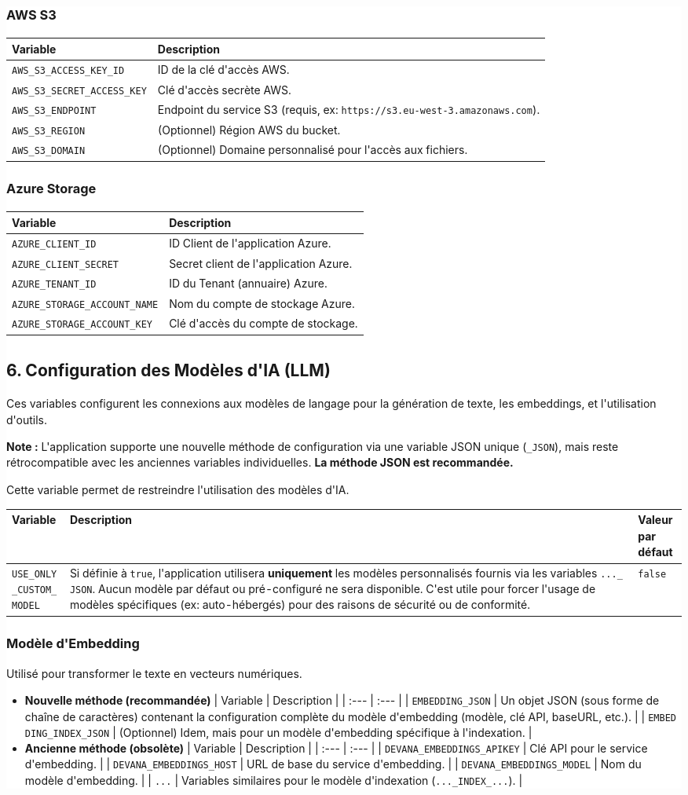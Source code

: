 ### AWS S3

| Variable                   | Description                                                                |
| :------------------------- | :------------------------------------------------------------------------- |
| `AWS_S3_ACCESS_KEY_ID`     | ID de la clé d'accès AWS.                                                  |
| `AWS_S3_SECRET_ACCESS_KEY` | Clé d'accès secrète AWS.                                                   |
| `AWS_S3_ENDPOINT`          | Endpoint du service S3 (requis, ex: `https://s3.eu-west-3.amazonaws.com`). |
| `AWS_S3_REGION`            | (Optionnel) Région AWS du bucket.                                          |
| `AWS_S3_DOMAIN`            | (Optionnel) Domaine personnalisé pour l'accès aux fichiers.                |

### Azure Storage

| Variable                     | Description                           |
| :--------------------------- | :------------------------------------ |
| `AZURE_CLIENT_ID`            | ID Client de l'application Azure.     |
| `AZURE_CLIENT_SECRET`        | Secret client de l'application Azure. |
| `AZURE_TENANT_ID`            | ID du Tenant (annuaire) Azure.        |
| `AZURE_STORAGE_ACCOUNT_NAME` | Nom du compte de stockage Azure.      |
| `AZURE_STORAGE_ACCOUNT_KEY`  | Clé d'accès du compte de stockage.    |

## 6. Configuration des Modèles d'IA (LLM)

Ces variables configurent les connexions aux modèles de langage pour la génération de texte, les embeddings, et l'utilisation d'outils.

**Note :** L'application supporte une nouvelle méthode de configuration via une variable JSON unique (`_JSON`), mais reste rétrocompatible avec les anciennes variables individuelles. **La méthode JSON est recommandée.**

Cette variable permet de restreindre l'utilisation des modèles d'IA.

| Variable                | Description                                                                                                                                                                                                                                                                                                        | Valeur par défaut |
| :---------------------- | :----------------------------------------------------------------------------------------------------------------------------------------------------------------------------------------------------------------------------------------------------------------------------------------------------------------- | :---------------- |
| `USE_ONLY_CUSTOM_MODEL` | Si définie à `true`, l'application utilisera **uniquement** les modèles personnalisés fournis via les variables `..._JSON`. Aucun modèle par défaut ou pré-configuré ne sera disponible. C'est utile pour forcer l'usage de modèles spécifiques (ex: auto-hébergés) pour des raisons de sécurité ou de conformité. | `false`           |

### Modèle d'Embedding

Utilisé pour transformer le texte en vecteurs numériques.

- **Nouvelle méthode (recommandée)**
  | Variable | Description |
  | :--- | :--- |
  | `EMBEDDING_JSON` | Un objet JSON (sous forme de chaîne de caractères) contenant la configuration complète du modèle d'embedding (modèle, clé API, baseURL, etc.). |
  | `EMBEDDING_INDEX_JSON` | (Optionnel) Idem, mais pour un modèle d'embedding spécifique à l'indexation. |
- **Ancienne méthode (obsolète)**
  | Variable | Description |
  | :--- | :--- |
  | `DEVANA_EMBEDDINGS_APIKEY` | Clé API pour le service d'embedding. |
  | `DEVANA_EMBEDDINGS_HOST` | URL de base du service d'embedding. |
  | `DEVANA_EMBEDDINGS_MODEL` | Nom du modèle d'embedding. |
  | `...` | Variables similaires pour le modèle d'indexation (`..._INDEX_...`). |
